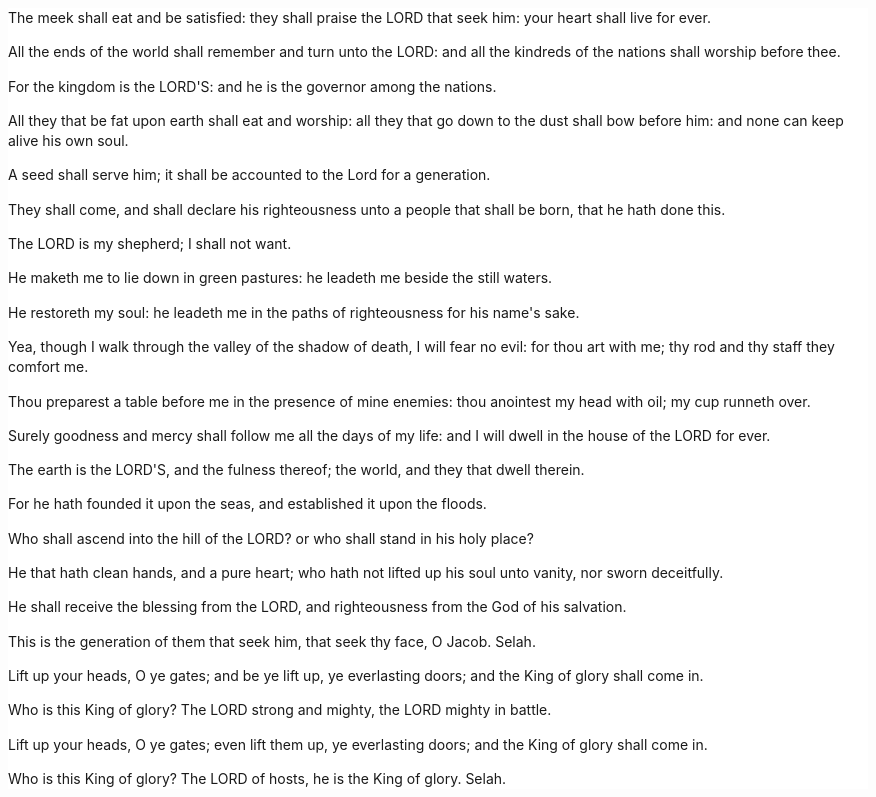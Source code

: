 <p id="psa-22:26">The meek shall eat and be satisfied: they shall praise the LORD that seek him: your heart shall live for ever.</p>

<p id="psa-22:27">All the ends of the world shall remember and turn unto the LORD: and all the kindreds of the nations shall worship before thee.</p>

<p id="psa-22:28">For the kingdom is the LORD'S: and he is the governor among the nations.</p>

<p id="psa-22:29">All they that be fat upon earth shall eat and worship: all they that go down to the dust shall bow before him: and none can keep alive his own soul.</p>

<p id="psa-22:30">A seed shall serve him; it shall be accounted to the Lord for a generation.</p>

<p id="psa-22:31">They shall come, and shall declare his righteousness unto a people that shall be born, that he hath done this.</p>

<p id="psa-23:1"><A Psalm of David.> The LORD is my shepherd; I shall not want.</p>

<p id="psa-23:2">He maketh me to lie down in green pastures: he leadeth me beside the still waters.</p>

<p id="psa-23:3">He restoreth my soul: he leadeth me in the paths of righteousness for his name's sake.</p>

<p id="psa-23:4">Yea, though I walk through the valley of the shadow of death, I will fear no evil: for thou art with me; thy rod and thy staff they comfort me.</p>

<p id="psa-23:5">Thou preparest a table before me in the presence of mine enemies: thou anointest my head with oil; my cup runneth over.</p>

<p id="psa-23:6">Surely goodness and mercy shall follow me all the days of my life: and I will dwell in the house of the LORD for ever.</p>

<p id="psa-24:1"><A Psalm of David.> The earth is the LORD'S, and the fulness thereof; the world, and they that dwell therein.</p>

<p id="psa-24:2">For he hath founded it upon the seas, and established it upon the floods.</p>

<p id="psa-24:3">Who shall ascend into the hill of the LORD? or who shall stand in his holy place?</p>

<p id="psa-24:4">He that hath clean hands, and a pure heart; who hath not lifted up his soul unto vanity, nor sworn deceitfully.</p>

<p id="psa-24:5">He shall receive the blessing from the LORD, and righteousness from the God of his salvation.</p>

<p id="psa-24:6">This is the generation of them that seek him, that seek thy face, O Jacob. Selah.</p>

<p id="psa-24:7">Lift up your heads, O ye gates; and be ye lift up, ye everlasting doors; and the King of glory shall come in.</p>

<p id="psa-24:8">Who is this King of glory? The LORD strong and mighty, the LORD mighty in battle.</p>

<p id="psa-24:9">Lift up your heads, O ye gates; even lift them up, ye everlasting doors; and the King of glory shall come in.</p>

<p id="psa-24:10">Who is this King of glory? The LORD of hosts, he is the King of glory. Selah.</p>
